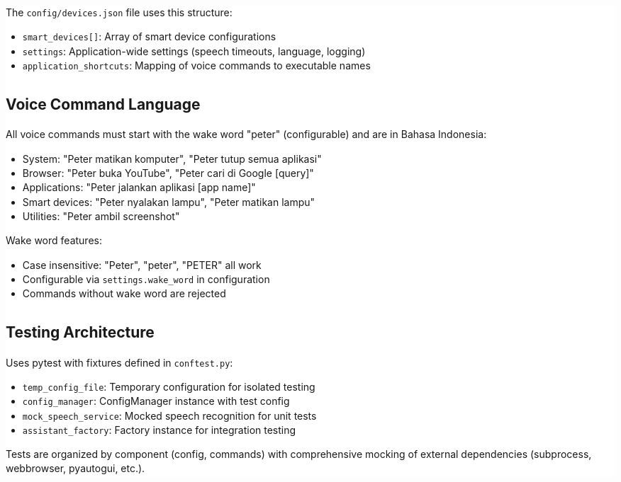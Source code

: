 The `config/devices.json` file uses this structure:
- `smart_devices[]`: Array of smart device configurations
- `settings`: Application-wide settings (speech timeouts, language, logging)
- `application_shortcuts`: Mapping of voice commands to executable names

## Voice Command Language

All voice commands must start with the wake word "peter" (configurable) and are in Bahasa Indonesia:
- System: "Peter matikan komputer", "Peter tutup semua aplikasi"
- Browser: "Peter buka YouTube", "Peter cari di Google [query]"
- Applications: "Peter jalankan aplikasi [app name]"
- Smart devices: "Peter nyalakan lampu", "Peter matikan lampu"
- Utilities: "Peter ambil screenshot"

Wake word features:
- Case insensitive: "Peter", "peter", "PETER" all work
- Configurable via `settings.wake_word` in configuration
- Commands without wake word are rejected

## Testing Architecture

Uses pytest with fixtures defined in `conftest.py`:
- `temp_config_file`: Temporary configuration for isolated testing
- `config_manager`: ConfigManager instance with test config
- `mock_speech_service`: Mocked speech recognition for unit tests
- `assistant_factory`: Factory instance for integration testing

Tests are organized by component (config, commands) with comprehensive mocking of external dependencies (subprocess, webbrowser, pyautogui, etc.).
